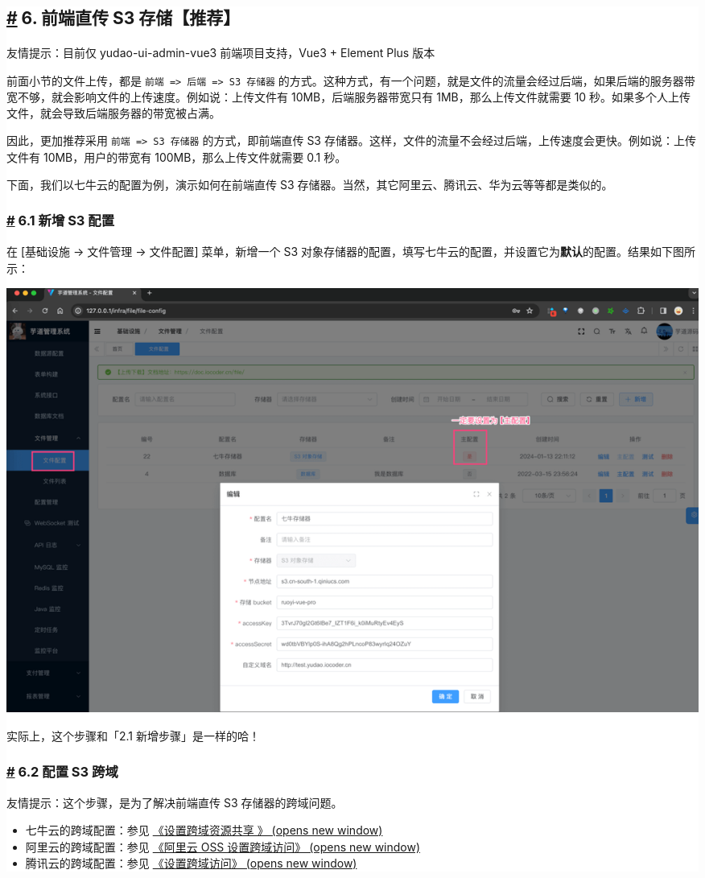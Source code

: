 ## [#](#_6-前端直传-s3-存储【推荐】) 6. 前端直传 S3 存储【推荐】

友情提示：目前仅 yudao-ui-admin-vue3 前端项目支持，Vue3 + Element Plus 版本

前面小节的文件上传，都是 `前端 => 后端 => S3 存储器` 的方式。这种方式，有一个问题，就是文件的流量会经过后端，如果后端的服务器带宽不够，就会影响文件的上传速度。例如说：上传文件有 10MB，后端服务器带宽只有 1MB，那么上传文件就需要 10 秒。如果多个人上传文件，就会导致后端服务器的带宽被占满。

因此，更加推荐采用 `前端 => S3 存储器` 的方式，即前端直传 S3 存储器。这样，文件的流量不会经过后端，上传速度会更快。例如说：上传文件有 10MB，用户的带宽有 100MB，那么上传文件就需要 0.1 秒。

下面，我们以七牛云的配置为例，演示如何在前端直传 S3 存储器。当然，其它阿里云、腾讯云、华为云等等都是类似的。

### [#](#_6-1-新增-s3-配置) 6.1 新增 S3 配置

在 \[基础设施 -> 文件管理 -> 文件配置\] 菜单，新增一个 S3 对象存储器的配置，填写七牛云的配置，并设置它为**默认**的配置。结果如下图所示：

![新增配置](./static/前端直传-新增配置.png)

实际上，这个步骤和「2.1 新增步骤」是一样的哈！

### [#](#_6-2-配置-s3-跨域) 6.2 配置 S3 跨域

友情提示：这个步骤，是为了解决前端直传 S3 存储器的跨域问题。

*   七牛云的跨域配置：参见 [《设置跨域资源共享 》 (opens new window)](https://developer.qiniu.com/kodo/6094/set-cors)
*   阿里云的跨域配置：参见 [《阿里云 OSS 设置跨域访问》 (opens new window)](https://developer.aliyun.com/article/1168029)
*   腾讯云的跨域配置：参见 [《设置跨域访问》 (opens new window)](https://cloud.tencent.com/document/product/436/13318)
